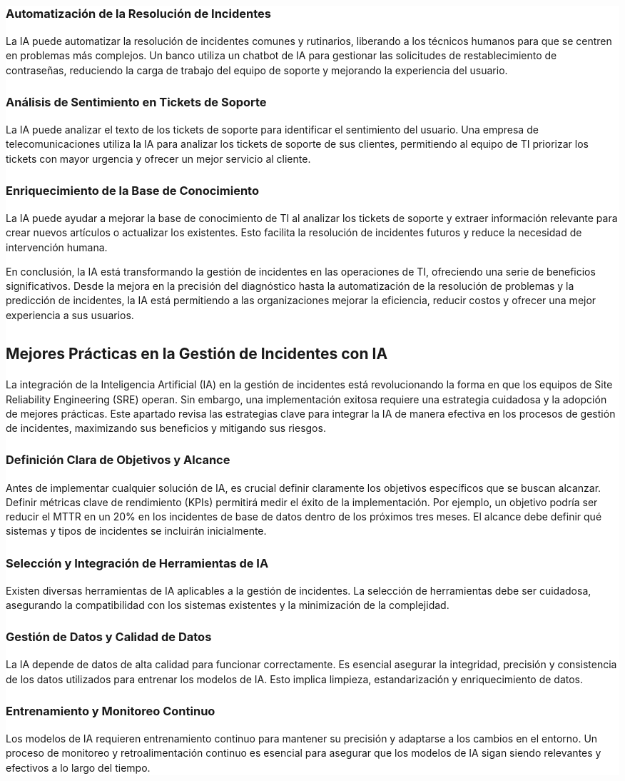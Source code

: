 ### Automatización de la Resolución de Incidentes
La IA puede automatizar la resolución de incidentes comunes y rutinarios, liberando a los técnicos humanos para que se centren en problemas más complejos. Un banco utiliza un chatbot de IA para gestionar las solicitudes de restablecimiento de contraseñas, reduciendo la carga de trabajo del equipo de soporte y mejorando la experiencia del usuario.

### Análisis de Sentimiento en Tickets de Soporte
La IA puede analizar el texto de los tickets de soporte para identificar el sentimiento del usuario. Una empresa de telecomunicaciones utiliza la IA para analizar los tickets de soporte de sus clientes, permitiendo al equipo de TI priorizar los tickets con mayor urgencia y ofrecer un mejor servicio al cliente.

### Enriquecimiento de la Base de Conocimiento
La IA puede ayudar a mejorar la base de conocimiento de TI al analizar los tickets de soporte y extraer información relevante para crear nuevos artículos o actualizar los existentes. Esto facilita la resolución de incidentes futuros y reduce la necesidad de intervención humana.

En conclusión, la IA está transformando la gestión de incidentes en las operaciones de TI, ofreciendo una serie de beneficios significativos. Desde la mejora en la precisión del diagnóstico hasta la automatización de la resolución de problemas y la predicción de incidentes, la IA está permitiendo a las organizaciones mejorar la eficiencia, reducir costos y ofrecer una mejor experiencia a sus usuarios.

## Mejores Prácticas en la Gestión de Incidentes con IA

La integración de la Inteligencia Artificial (IA) en la gestión de incidentes está revolucionando la forma en que los equipos de Site Reliability Engineering (SRE) operan. Sin embargo, una implementación exitosa requiere una estrategia cuidadosa y la adopción de mejores prácticas. Este apartado revisa las estrategias clave para integrar la IA de manera efectiva en los procesos de gestión de incidentes, maximizando sus beneficios y mitigando sus riesgos.

### Definición Clara de Objetivos y Alcance
Antes de implementar cualquier solución de IA, es crucial definir claramente los objetivos específicos que se buscan alcanzar. Definir métricas clave de rendimiento (KPIs) permitirá medir el éxito de la implementación. Por ejemplo, un objetivo podría ser reducir el MTTR en un 20% en los incidentes de base de datos dentro de los próximos tres meses. El alcance debe definir qué sistemas y tipos de incidentes se incluirán inicialmente.

### Selección y Integración de Herramientas de IA
Existen diversas herramientas de IA aplicables a la gestión de incidentes. La selección de herramientas debe ser cuidadosa, asegurando la compatibilidad con los sistemas existentes y la minimización de la complejidad.

### Gestión de Datos y Calidad de Datos
La IA depende de datos de alta calidad para funcionar correctamente. Es esencial asegurar la integridad, precisión y consistencia de los datos utilizados para entrenar los modelos de IA. Esto implica limpieza, estandarización y enriquecimiento de datos.

### Entrenamiento y Monitoreo Continuo
Los modelos de IA requieren entrenamiento continuo para mantener su precisión y adaptarse a los cambios en el entorno. Un proceso de monitoreo y retroalimentación continuo es esencial para asegurar que los modelos de IA sigan siendo relevantes y efectivos a lo largo del tiempo.
